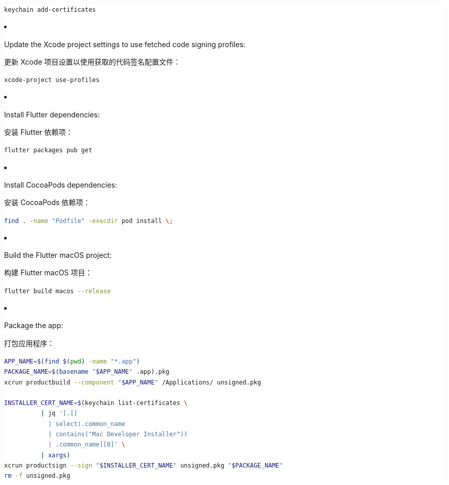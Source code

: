 ```bash
keychain add-certificates
```

</li>
<li>

Update the Xcode project settings to use fetched code signing profiles: 

更新 Xcode 项目设置以使用获取的代码签名配置文件：

```bash
xcode-project use-profiles
```

</li>

<li>

Install Flutter dependencies:

安装 Flutter 依赖项：

```bash
flutter packages pub get
```

</li>
<li>

Install CocoaPods dependencies:

安装 CocoaPods 依赖项：

```bash
find . -name "Podfile" -execdir pod install \;
```

</li>
<li>

Build the Flutter macOS project:

构建 Flutter macOS 项目：

```bash
flutter build macos --release
```

</li>
<li>

Package the app:

打包应用程序：

```bash
APP_NAME=$(find $(pwd) -name "*.app")
PACKAGE_NAME=$(basename "$APP_NAME" .app).pkg
xcrun productbuild --component "$APP_NAME" /Applications/ unsigned.pkg

INSTALLER_CERT_NAME=$(keychain list-certificates \
          | jq '[.[]
            | select(.common_name
            | contains("Mac Developer Installer"))
            | .common_name][0]' \
          | xargs)
xcrun productsign --sign "$INSTALLER_CERT_NAME" unsigned.pkg "$PACKAGE_NAME"
rm -f unsigned.pkg 
```


[Supported deployment platforms]: /reference/supported-platforms
[appicon]: {{site.apple-dev}}/design/human-interface-guidelines/macos/icons-and-images/app-icon/
[appreview]: {{site.apple-dev}}/app-store/review/
[appsigning]: https://help.apple.com/xcode/mac/current/#/dev154b28f09
[appstore]: {{site.apple-dev}}/app-store/submissions/
[appstoreconnect]: {{site.apple-dev}}/support/app-store-connect/
[appstoreconnect_api_key]: https://appstoreconnect.apple.com/access/api
[appstoreconnect_guide]: {{site.apple-dev}}/support/app-store-connect/
[appstoreconnect_guide_register]: https://help.apple.com/app-store-connect/#/dev2cd126805
[appstoreconnect_login]: https://appstoreconnect.apple.com/
[codemagic_cli_tools]: {{site.github}}/codemagic-ci-cd/cli-tools
[codesigning_guide]: {{site.apple-dev}}/library/content/documentation/Security/Conceptual/CodeSigningGuide/Introduction/Introduction.html
[Core Foundation Keys]: {{site.apple-dev}}/library/archive/documentation/General/Reference/InfoPlistKeyReference/Articles/CoreFoundationKeys.html
[devportal_appids]: {{site.apple-dev}}/account/resources/identifiers/list
[devportal_certificates]: {{site.apple-dev}}/account/resources/certificates/list
[devprogram]: {{site.apple-dev}}/programs/
[devprogram_membership]: {{site.apple-dev}}/support/compare-memberships/
[distributionguide]: https://help.apple.com/xcode/mac/current/#/dev8b4250b57
[distributionguide_config]: https://help.apple.com/xcode/mac/current/#/dev91fe7130a
[distributionguide_macos]: https://help.apple.com/xcode/mac/current/#/dev295cc0fae
[distributionguide_submit]: https://help.apple.com/xcode/mac/current/#/dev067853c94
[distributionguide_upload]: https://help.apple.com/xcode/mac/current/#/dev442d7f2ca
[obfuscating your Dart code]: /deployment/obfuscate
[TestFlight]: {{site.apple-dev}}/testflight/
[macos_packaging_guide]: https://medium.com/@fluttergems/packaging-and-distributing-flutter-desktop-apps-the-missing-guide-part-1-macos-b36438269285